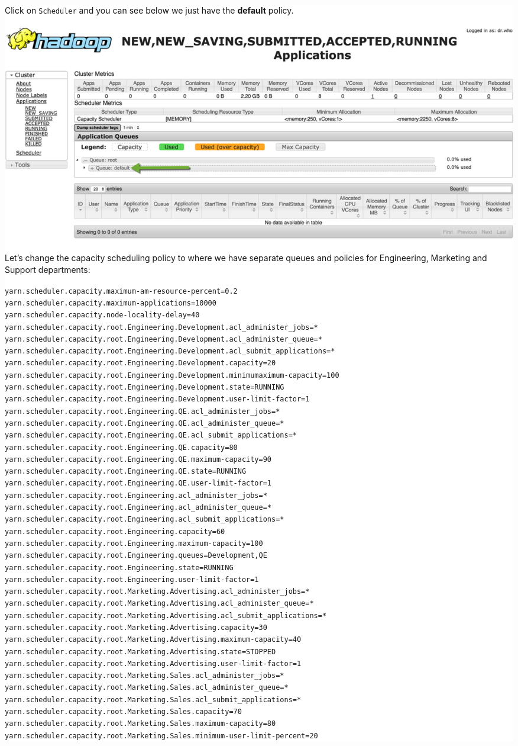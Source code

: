 Click on `Scheduler` and you can see below we just have the **default** policy.

![resource_manager_ui](assets/resource_manager_ui.png)

Let’s change the capacity scheduling policy to where we have separate queues and policies for Engineering, Marketing and Support departments:

~~~
yarn.scheduler.capacity.maximum-am-resource-percent=0.2
yarn.scheduler.capacity.maximum-applications=10000
yarn.scheduler.capacity.node-locality-delay=40
yarn.scheduler.capacity.root.Engineering.Development.acl_administer_jobs=*
yarn.scheduler.capacity.root.Engineering.Development.acl_administer_queue=*
yarn.scheduler.capacity.root.Engineering.Development.acl_submit_applications=*
yarn.scheduler.capacity.root.Engineering.Development.capacity=20
yarn.scheduler.capacity.root.Engineering.Development.minimumaximum-capacity=100
yarn.scheduler.capacity.root.Engineering.Development.state=RUNNING
yarn.scheduler.capacity.root.Engineering.Development.user-limit-factor=1
yarn.scheduler.capacity.root.Engineering.QE.acl_administer_jobs=*
yarn.scheduler.capacity.root.Engineering.QE.acl_administer_queue=*
yarn.scheduler.capacity.root.Engineering.QE.acl_submit_applications=*
yarn.scheduler.capacity.root.Engineering.QE.capacity=80
yarn.scheduler.capacity.root.Engineering.QE.maximum-capacity=90
yarn.scheduler.capacity.root.Engineering.QE.state=RUNNING
yarn.scheduler.capacity.root.Engineering.QE.user-limit-factor=1
yarn.scheduler.capacity.root.Engineering.acl_administer_jobs=*
yarn.scheduler.capacity.root.Engineering.acl_administer_queue=*
yarn.scheduler.capacity.root.Engineering.acl_submit_applications=*
yarn.scheduler.capacity.root.Engineering.capacity=60
yarn.scheduler.capacity.root.Engineering.maximum-capacity=100
yarn.scheduler.capacity.root.Engineering.queues=Development,QE
yarn.scheduler.capacity.root.Engineering.state=RUNNING
yarn.scheduler.capacity.root.Engineering.user-limit-factor=1
yarn.scheduler.capacity.root.Marketing.Advertising.acl_administer_jobs=*
yarn.scheduler.capacity.root.Marketing.Advertising.acl_administer_queue=*
yarn.scheduler.capacity.root.Marketing.Advertising.acl_submit_applications=*
yarn.scheduler.capacity.root.Marketing.Advertising.capacity=30
yarn.scheduler.capacity.root.Marketing.Advertising.maximum-capacity=40
yarn.scheduler.capacity.root.Marketing.Advertising.state=STOPPED
yarn.scheduler.capacity.root.Marketing.Advertising.user-limit-factor=1
yarn.scheduler.capacity.root.Marketing.Sales.acl_administer_jobs=*
yarn.scheduler.capacity.root.Marketing.Sales.acl_administer_queue=*
yarn.scheduler.capacity.root.Marketing.Sales.acl_submit_applications=*
yarn.scheduler.capacity.root.Marketing.Sales.capacity=70
yarn.scheduler.capacity.root.Marketing.Sales.maximum-capacity=80
yarn.scheduler.capacity.root.Marketing.Sales.minimum-user-limit-percent=20
~~~